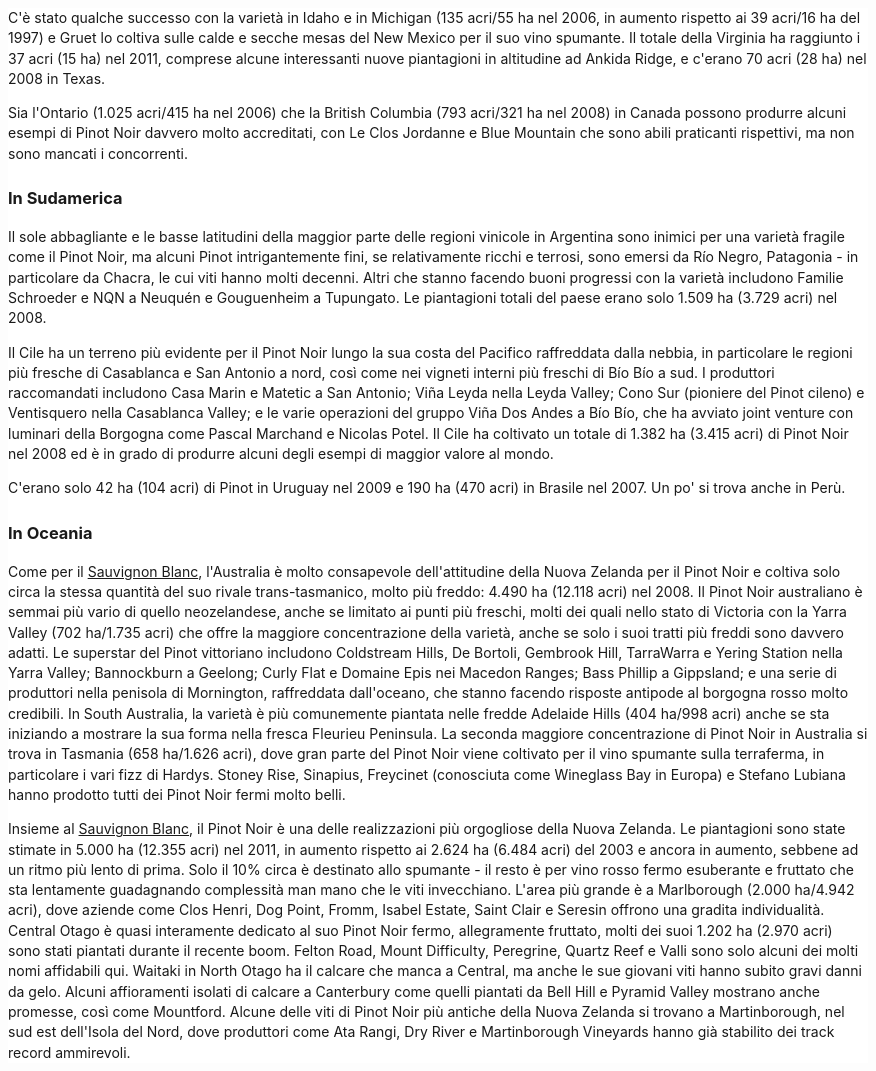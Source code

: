 C'è stato qualche successo con la varietà in Idaho e in Michigan (135 acri/55 ha nel 2006, in aumento rispetto ai 39 acri/16 ha del 1997) e Gruet lo coltiva sulle calde e secche mesas del New Mexico per il suo vino spumante. Il totale della Virginia ha raggiunto i 37 acri (15 ha) nel 2011, comprese alcune interessanti nuove piantagioni in altitudine ad Ankida Ridge, e c'erano 70 acri (28 ha) nel 2008 in Texas.

Sia l'Ontario (1.025 acri/415 ha nel 2006) che la British Columbia (793 acri/321 ha nel 2008) in Canada possono produrre alcuni esempi di Pinot Noir davvero molto accreditati, con Le Clos Jordanne e Blue Mountain che sono abili praticanti rispettivi, ma non sono mancati i concorrenti.

### In Sudamerica

Il sole abbagliante e le basse latitudini della maggior parte delle regioni vinicole in Argentina sono inimici per una varietà fragile come il Pinot Noir, ma alcuni Pinot intrigantemente fini, se relativamente ricchi e terrosi, sono emersi da Río Negro, Patagonia - in particolare da Chacra, le cui viti hanno molti decenni. Altri che stanno facendo buoni progressi con la varietà includono Familie Schroeder e NQN a Neuquén e Gouguenheim a Tupungato. Le piantagioni totali del paese erano solo 1.509 ha (3.729 acri) nel 2008.

Il Cile ha un terreno più evidente per il Pinot Noir lungo la sua costa del Pacifico raffreddata dalla nebbia, in particolare le regioni più fresche di Casablanca e San Antonio a nord, così come nei vigneti interni più freschi di Bío Bío a sud. I produttori raccomandati includono Casa Marin e Matetic a San Antonio; Viña Leyda nella Leyda Valley; Cono Sur (pioniere del Pinot cileno) e Ventisquero nella Casablanca Valley; e le varie operazioni del gruppo Viña Dos Andes a Bío Bío, che ha avviato joint venture con luminari della Borgogna come Pascal Marchand e Nicolas Potel. Il Cile ha coltivato un totale di 1.382 ha (3.415 acri) di Pinot Noir nel 2008 ed è in grado di produrre alcuni degli esempi di maggior valore al mondo.

C'erano solo 42 ha (104 acri) di Pinot in Uruguay nel 2009 e 190 ha (470 acri) in Brasile nel 2007. Un po' si trova anche in Perù.

### In Oceania

Come per il [Sauvignon Blanc](/vitigni/bacca-bianca/savignon-blanc), l'Australia è molto consapevole dell'attitudine della Nuova Zelanda per il Pinot Noir e coltiva solo circa la stessa quantità del suo rivale trans-tasmanico, molto più freddo: 4.490 ha (12.118 acri) nel 2008. Il Pinot Noir australiano è semmai più vario di quello neozelandese, anche se limitato ai punti più freschi, molti dei quali nello stato di Victoria con la Yarra Valley (702 ha/1.735 acri) che offre la maggiore concentrazione della varietà, anche se solo i suoi tratti più freddi sono davvero adatti. Le superstar del Pinot vittoriano includono Coldstream Hills, De Bortoli, Gembrook Hill, TarraWarra e Yering Station nella Yarra Valley; Bannockburn a Geelong; Curly Flat e Domaine Epis nei Macedon Ranges; Bass Phillip a Gippsland; e una serie di produttori nella penisola di Mornington, raffreddata dall'oceano, che stanno facendo risposte antipode al borgogna rosso molto credibili. In South Australia, la varietà è più comunemente piantata nelle fredde Adelaide Hills (404 ha/998 acri) anche se sta iniziando a mostrare la sua forma nella fresca Fleurieu Peninsula. La seconda maggiore concentrazione di Pinot Noir in Australia si trova in Tasmania (658 ha/1.626 acri), dove gran parte del Pinot Noir viene coltivato per il vino spumante sulla terraferma, in particolare i vari fizz di Hardys. Stoney Rise, Sinapius, Freycinet (conosciuta come Wineglass Bay in Europa) e Stefano Lubiana hanno prodotto tutti dei Pinot Noir fermi molto belli.

Insieme al [Sauvignon Blanc](/vitigni/bacca-bianca/savignon-blanc), il Pinot Noir è una delle realizzazioni più orgogliose della Nuova Zelanda. Le piantagioni sono state stimate in 5.000 ha (12.355 acri) nel 2011, in aumento rispetto ai 2.624 ha (6.484 acri) del 2003 e ancora in aumento, sebbene ad un ritmo più lento di prima. Solo il 10% circa è destinato allo spumante - il resto è per vino rosso fermo esuberante e fruttato che sta lentamente guadagnando complessità man mano che le viti invecchiano. L'area più grande è a Marlborough (2.000 ha/4.942 acri), dove aziende come Clos Henri, Dog Point, Fromm, Isabel Estate, Saint Clair e Seresin offrono una gradita individualità. Central Otago è quasi interamente dedicato al suo Pinot Noir fermo, allegramente fruttato, molti dei suoi 1.202 ha (2.970 acri) sono stati piantati durante il recente boom. Felton Road, Mount Difficulty, Peregrine, Quartz Reef e Valli sono solo alcuni dei molti nomi affidabili qui. Waitaki in North Otago ha il calcare che manca a Central, ma anche le sue giovani viti hanno subito gravi danni da gelo. Alcuni affioramenti isolati di calcare a Canterbury come quelli piantati da Bell Hill e Pyramid Valley mostrano anche promesse, così come Mountford. Alcune delle viti di Pinot Noir più antiche della Nuova Zelanda si trovano a Martinborough, nel sud est dell'Isola del Nord, dove produttori come Ata Rangi, Dry River e Martinborough Vineyards hanno già stabilito dei track record ammirevoli.
